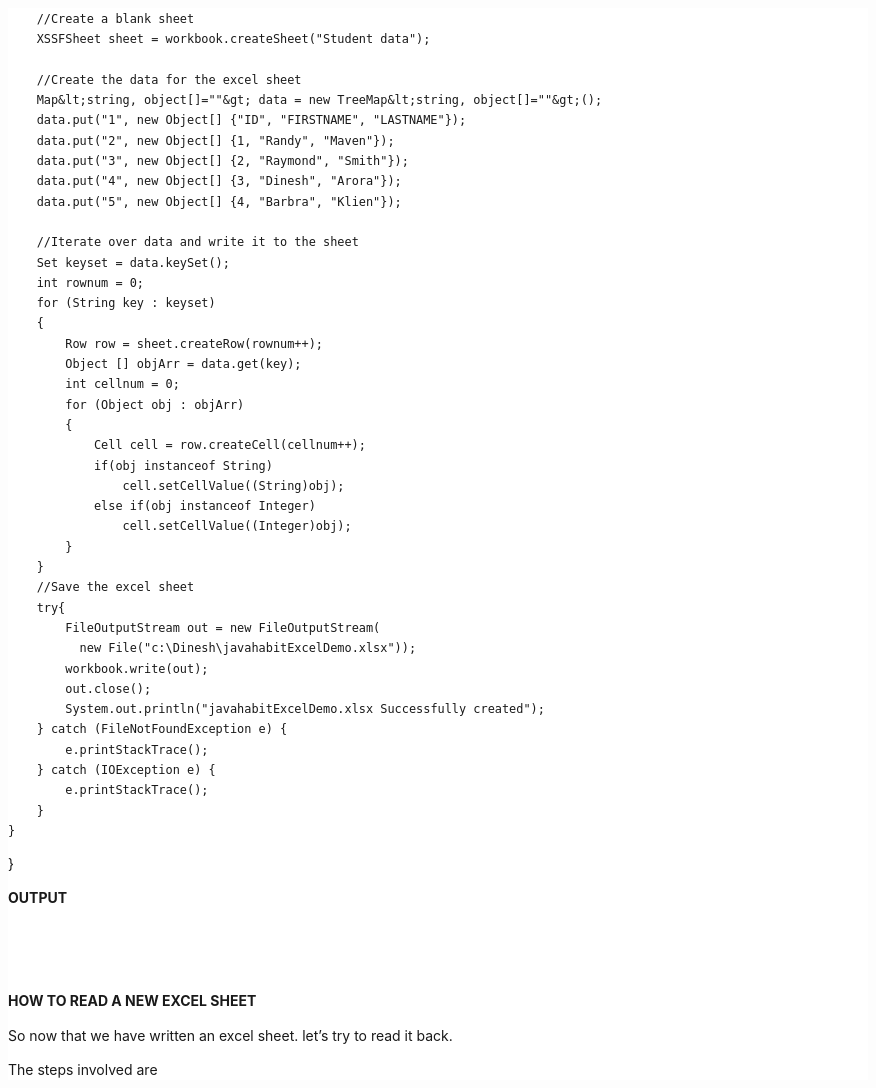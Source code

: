         //Create a blank sheet
        XSSFSheet sheet = workbook.createSheet("Student data");

        //Create the data for the excel sheet
        Map&lt;string, object[]=""&gt; data = new TreeMap&lt;string, object[]=""&gt;();
        data.put("1", new Object[] {"ID", "FIRSTNAME", "LASTNAME"});
        data.put("2", new Object[] {1, "Randy", "Maven"});
        data.put("3", new Object[] {2, "Raymond", "Smith"});
        data.put("4", new Object[] {3, "Dinesh", "Arora"});
        data.put("5", new Object[] {4, "Barbra", "Klien"});

        //Iterate over data and write it to the sheet
        Set keyset = data.keySet();
        int rownum = 0;
        for (String key : keyset)
        {
            Row row = sheet.createRow(rownum++);
            Object [] objArr = data.get(key);
            int cellnum = 0;
            for (Object obj : objArr)
            {
                Cell cell = row.createCell(cellnum++);
                if(obj instanceof String)
                    cell.setCellValue((String)obj);
                else if(obj instanceof Integer)
                    cell.setCellValue((Integer)obj);
            }
        }
        //Save the excel sheet
        try{
            FileOutputStream out = new FileOutputStream(  
              new File("c:\Dinesh\javahabitExcelDemo.xlsx"));
            workbook.write(out);
            out.close();
            System.out.println("javahabitExcelDemo.xlsx Successfully created");
        } catch (FileNotFoundException e) {
            e.printStackTrace();
        } catch (IOException e) {
            e.printStackTrace();
        }
    }

}</pre>

**OUTPUT**

<img class="alignnone size-full wp-image-723" src="http://www.javahabit.com/wp-content/uploads/2014/04/img_53514e60ec9eb.png" alt="" />

&nbsp;

**HOW TO READ A NEW EXCEL SHEET**

So now that we have written an excel sheet. let&#8217;s try to read it back.

The steps involved are
